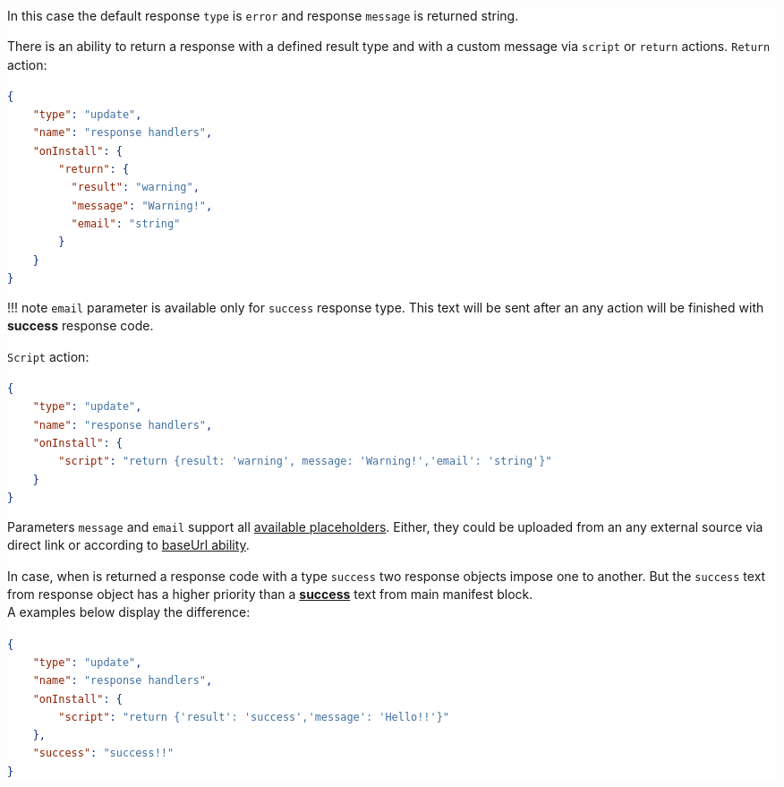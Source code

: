 In this case the default response `type` is `error` and response `message` is returned string.

There is an ability to return a response with a defined result type and with a custom message via `script` or `return` actions. 
`Return` action: 

```json
{
    "type": "update",
    "name": "response handlers",
    "onInstall": {
        "return": {
          "result": "warning",
          "message": "Warning!",
          "email": "string"
        }
    }
}
```
!!! note
    `email` parameter is available only for `success` response type. This text will be sent after an any action will be finished with **success** response code.

`Script` action:

```json
{
    "type": "update",
    "name": "response handlers",
    "onInstall": {
        "script": "return {result: 'warning', message: 'Warning!','email': 'string'}"
    }
}
```

Parameters `message` and `email` support all <a href="/reference/placeholders/" target="_blank">available placeholders</a>. Either, they could be uploaded from an any external source via direct link or according to <a href="/creating-templates/basic-configs/#relative-links">baseUrl ability</a>.  

In case, when is returned a response code with a type `success` two response objects impose one to another. 
But the `success` text from response object has a higher priority than a <a href="/creating-templates/user-input-parameters/#success-text-customization" target="_blank">**success**</a> text from main manifest block.    
A examples below display the difference:

```json
{
    "type": "update",
    "name": "response handlers",
    "onInstall": {
        "script": "return {'result': 'success','message': 'Hello!!'}"
    },
    "success": "success!!"
}
```

